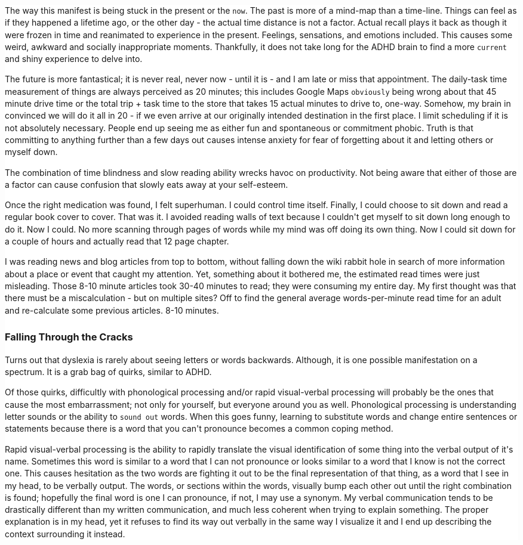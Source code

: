 The way this manifest is being stuck in the present or the `now`. The past is more of a mind-map than a time-line. Things can feel as if they happened a lifetime ago, or the other day - the actual time distance is not a factor. Actual recall plays it back as though it were frozen in time and reanimated to experience in the present. Feelings, sensations, and emotions included. This causes some weird, awkward and socially inappropriate moments. Thankfully, it does not take long for the ADHD brain to find a more `current` and shiny experience to delve into.

The future is more fantastical; it is never real, never now - until it is - and I am late or miss that appointment. The daily-task time measurement of things are always perceived as 20 minutes; this includes Google Maps `obviously` being wrong about that 45 minute drive time or the total trip + task time to the store that takes 15 actual minutes to drive to, one-way. Somehow, my brain in convinced we will do it all in 20 - if we even arrive at our originally intended destination in the first place. I limit scheduling if it is not absolutely necessary. People end up seeing me as either fun and spontaneous or commitment phobic. Truth is that committing to anything further than a few days out causes intense anxiety for fear of forgetting about it and letting others or myself down.

The combination of time blindness and slow reading ability wrecks havoc on productivity. Not being aware that either of those are a factor can cause confusion that slowly eats away at your self-esteem.

Once the right medication was found, I felt superhuman. I could control time itself. Finally, I could choose to sit down and read a regular book cover to cover. That was it. I avoided reading walls of text because I couldn't get myself to sit down long enough to do it. Now I could. No more scanning through pages of words while my mind was off doing its own thing. Now I could sit down for a couple of hours and actually read that 12 page chapter.

I was reading news and blog articles from top to bottom, without falling down the wiki rabbit hole in search of more information about a place or event that caught my attention. Yet, something about it bothered me, the estimated read times were just misleading. Those 8-10 minute articles took 30-40 minutes to read; they were consuming my entire day. My first thought was that there must be a miscalculation - but on multiple sites? Off to find the general average words-per-minute read time for an adult and re-calculate some previous articles. 8-10 minutes.

### Falling Through the Cracks

Turns out that dyslexia is rarely about seeing letters or words backwards. Although, it is one possible manifestation on a spectrum. It is a grab bag of quirks, similar to ADHD.

Of those quirks, difficultly with phonological processing and/or rapid visual-verbal processing will probably be the ones that cause the most embarrassment; not only for yourself, but everyone around you as well. Phonological processing is understanding letter sounds or the ability to `sound out` words. When this goes funny, learning to substitute words and change entire sentences or statements because there is a word that you can't pronounce becomes a common coping method.

Rapid visual-verbal processing is the ability to rapidly translate the visual identification of some thing into the verbal output of it's name. Sometimes this word is similar to a word that I can not pronounce or looks similar to a word that I know is not the correct one. This causes hesitation as the two words are fighting it out to be the final representation of that thing, as a word that I see in my head, to be verbally output. The words, or sections within the words, visually bump each other out until the right combination is found; hopefully the final word is one I can pronounce, if not, I may use a synonym. My verbal communication tends to be drastically different than my written communication, and much less coherent when trying to explain something. The proper explanation is in my head, yet it refuses to find its way out verbally in the same way I visualize it and I end up describing the context surrounding it instead.
